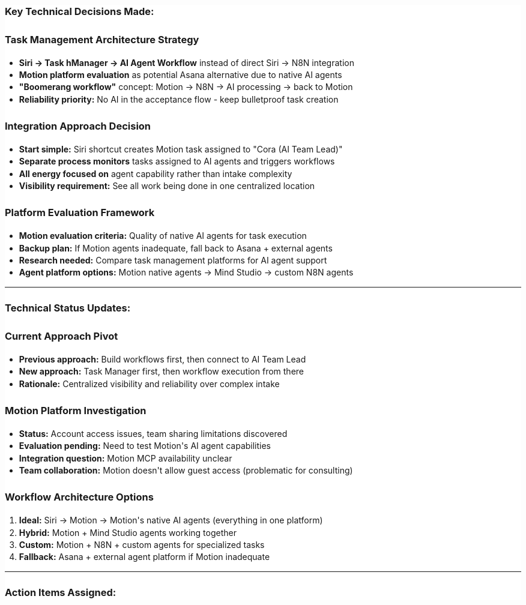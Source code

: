 
### Key Technical Decisions Made:

### **Task Management Architecture Strategy**

- **Siri → Task hManager → AI Agent Workflow** instead of direct Siri → N8N integration
- **Motion platform evaluation** as potential Asana alternative due to native AI agents
- **"Boomerang workflow"** concept: Motion → N8N → AI processing → back to Motion
- **Reliability priority:** No AI in the acceptance flow - keep bulletproof task creation

### **Integration Approach Decision**

- **Start simple:** Siri shortcut creates Motion task assigned to "Cora (AI Team Lead)"
- **Separate process monitors** tasks assigned to AI agents and triggers workflows
- **All energy focused on** agent capability rather than intake complexity
- **Visibility requirement:** See all work being done in one centralized location

### **Platform Evaluation Framework**

- **Motion evaluation criteria:** Quality of native AI agents for task execution
- **Backup plan:** If Motion agents inadequate, fall back to Asana + external agents
- **Research needed:** Compare task management platforms for AI agent support
- **Agent platform options:** Motion native agents → Mind Studio → custom N8N agents

---

### Technical Status Updates:

### **Current Approach Pivot**

- **Previous approach:** Build workflows first, then connect to AI Team Lead
- **New approach:** Task Manager first, then workflow execution from there
- **Rationale:** Centralized visibility and reliability over complex intake

### **Motion Platform Investigation**

- **Status:** Account access issues, team sharing limitations discovered
- **Evaluation pending:** Need to test Motion's AI agent capabilities
- **Integration question:** Motion MCP availability unclear
- **Team collaboration:** Motion doesn't allow guest access (problematic for consulting)

### **Workflow Architecture Options**

1. **Ideal:** Siri → Motion → Motion's native AI agents (everything in one platform)
2. **Hybrid:** Motion + Mind Studio agents working together
3. **Custom:** Motion + N8N + custom agents for specialized tasks
4. **Fallback:** Asana + external agent platform if Motion inadequate

---

### Action Items Assigned:
